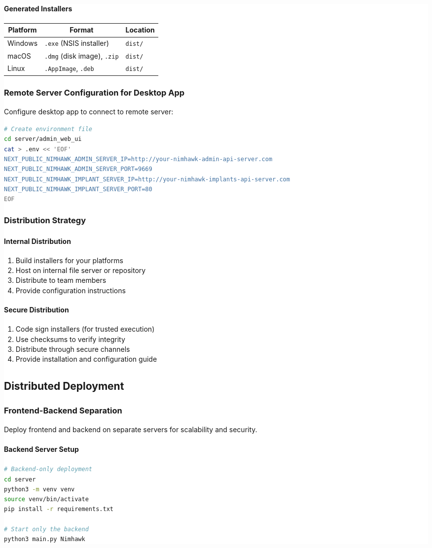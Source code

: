 #### Generated Installers

| Platform | Format | Location |
|----------|--------|----------|
| Windows | `.exe` (NSIS installer) | `dist/` |
| macOS | `.dmg` (disk image), `.zip` | `dist/` |
| Linux | `.AppImage`, `.deb` | `dist/` |

### Remote Server Configuration for Desktop App

Configure desktop app to connect to remote server:

```bash
# Create environment file
cd server/admin_web_ui
cat > .env << 'EOF'
NEXT_PUBLIC_NIMHAWK_ADMIN_SERVER_IP=http://your-nimhawk-admin-api-server.com
NEXT_PUBLIC_NIMHAWK_ADMIN_SERVER_PORT=9669
NEXT_PUBLIC_NIMHAWK_IMPLANT_SERVER_IP=http://your-nimhawk-implants-api-server.com
NEXT_PUBLIC_NIMHAWK_IMPLANT_SERVER_PORT=80
EOF
```

### Distribution Strategy

#### Internal Distribution
1. Build installers for your platforms
2. Host on internal file server or repository
3. Distribute to team members
4. Provide configuration instructions

#### Secure Distribution
1. Code sign installers (for trusted execution)
2. Use checksums to verify integrity
3. Distribute through secure channels
4. Provide installation and configuration guide

## Distributed Deployment

### Frontend-Backend Separation

Deploy frontend and backend on separate servers for scalability and security.

#### Backend Server Setup
```bash
# Backend-only deployment
cd server
python3 -m venv venv
source venv/bin/activate
pip install -r requirements.txt

# Start only the backend
python3 main.py Nimhawk
```

